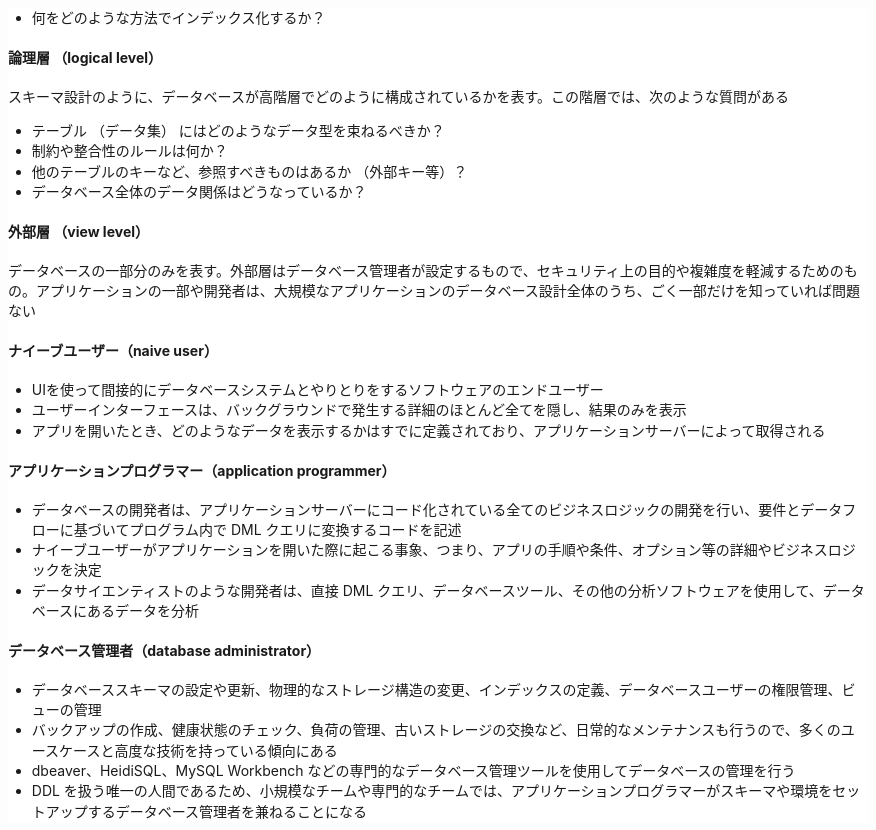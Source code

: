 - 何をどのような方法でインデックス化するか？

#### 論理層 （logical level）
スキーマ設計のように、データベースが高階層でどのように構成されているかを表す。この階層では、次のような質問がある
- テーブル （データ集） にはどのようなデータ型を束ねるべきか？
- 制約や整合性のルールは何か？
- 他のテーブルのキーなど、参照すべきものはあるか （外部キー等）？
- データベース全体のデータ関係はどうなっているか？

#### 外部層 （view level）
データベースの一部分のみを表す。外部層はデータベース管理者が設定するもので、セキュリティ上の目的や複雑度を軽減するためのもの。アプリケーションの一部や開発者は、大規模なアプリケーションのデータベース設計全体のうち、ごく一部だけを知っていれば問題ない

#### ナイーブユーザー（naive user）
- UIを使って間接的にデータベースシステムとやりとりをするソフトウェアのエンドユーザー
- ユーザーインターフェースは、バックグラウンドで発生する詳細のほとんど全てを隠し、結果のみを表示
- アプリを開いたとき、どのようなデータを表示するかはすでに定義されており、アプリケーションサーバーによって取得される

#### アプリケーションプログラマー（application programmer）
- データベースの開発者は、アプリケーションサーバーにコード化されている全てのビジネスロジックの開発を行い、要件とデータフローに基づいてプログラム内で DML クエリに変換するコードを記述
- ナイーブユーザーがアプリケーションを開いた際に起こる事象、つまり、アプリの手順や条件、オプション等の詳細やビジネスロジックを決定
- データサイエンティストのような開発者は、直接 DML クエリ、データベースツール、その他の分析ソフトウェアを使用して、データベースにあるデータを分析

#### データベース管理者（database administrator）
- データベーススキーマの設定や更新、物理的なストレージ構造の変更、インデックスの定義、データベースユーザーの権限管理、ビューの管理
- バックアップの作成、健康状態のチェック、負荷の管理、古いストレージの交換など、日常的なメンテナンスも行うので、多くのユースケースと高度な技術を持っている傾向にある
- dbeaver、HeidiSQL、MySQL Workbench などの専門的なデータベース管理ツールを使用してデータベースの管理を行う
- DDL を扱う唯一の人間であるため、小規模なチームや専門的なチームでは、アプリケーションプログラマーがスキーマや環境をセットアップするデータベース管理者を兼ねることになる
